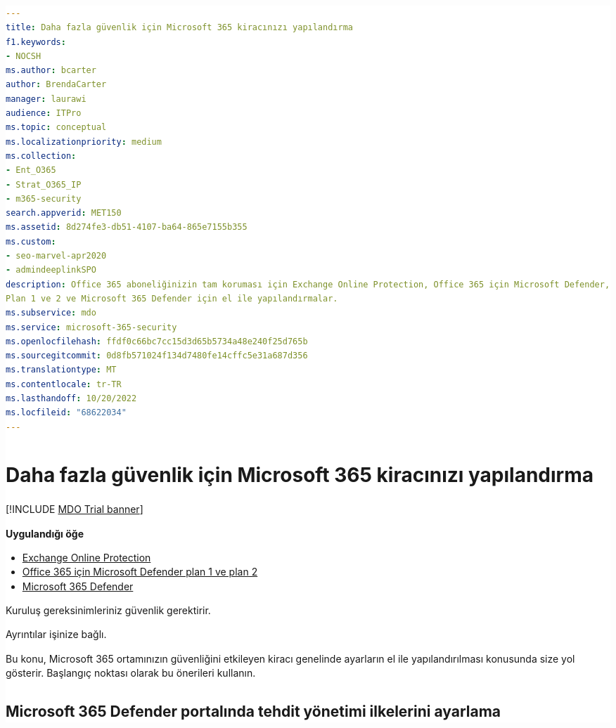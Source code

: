 ```yaml
---
title: Daha fazla güvenlik için Microsoft 365 kiracınızı yapılandırma
f1.keywords:
- NOCSH
ms.author: bcarter
author: BrendaCarter
manager: laurawi
audience: ITPro
ms.topic: conceptual
ms.localizationpriority: medium
ms.collection:
- Ent_O365
- Strat_O365_IP
- m365-security
search.appverid: MET150
ms.assetid: 8d274fe3-db51-4107-ba64-865e7155b355
ms.custom:
- seo-marvel-apr2020
- admindeeplinkSPO
description: Office 365 aboneliğinizin tam koruması için Exchange Online Protection, Office 365 için Microsoft Defender, Plan 1 ve 2 ve Microsoft 365 Defender için el ile yapılandırmalar.
ms.subservice: mdo
ms.service: microsoft-365-security
ms.openlocfilehash: ffdf0c66bc7cc15d3d65b5734a48e240f25d765b
ms.sourcegitcommit: 0d8fb571024f134d7480fe14cffc5e31a687d356
ms.translationtype: MT
ms.contentlocale: tr-TR
ms.lasthandoff: 10/20/2022
ms.locfileid: "68622034"
---
```

# <a name="configure-your-microsoft-365-tenant-for-increased-security"></a>Daha fazla güvenlik için Microsoft 365 kiracınızı yapılandırma

[!INCLUDE [MDO Trial banner](../includes/mdo-trial-banner.md)]

**Uygulandığı öğe**
- [Exchange Online Protection](exchange-online-protection-overview.md)
- [Office 365 için Microsoft Defender plan 1 ve plan 2](defender-for-office-365.md)
- [Microsoft 365 Defender](../defender/microsoft-365-defender.md)

Kuruluş gereksinimleriniz güvenlik gerektirir.

Ayrıntılar işinize bağlı.

Bu konu, Microsoft 365 ortamınızın güvenliğini etkileyen kiracı genelinde ayarların el ile yapılandırılması konusunda size yol gösterir. Başlangıç noktası olarak bu önerileri kullanın.

## <a name="tune-threat-management-policies-in-the-microsoft-365-defender-portal"></a>Microsoft 365 Defender portalında tehdit yönetimi ilkelerini ayarlama
